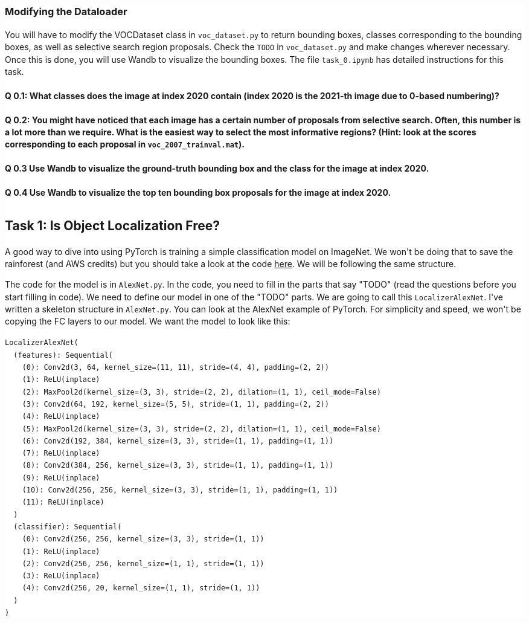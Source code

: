 ### Modifying the Dataloader #
You will have to modify the VOCDataset class in `voc_dataset.py` to return bounding boxes, classes corresponding to the bounding boxes, as well as selective search region proposals. Check the `TODO` in `voc_dataset.py` and make changes wherever necessary. Once this is done, you will use Wandb to visualize the bounding boxes. The file `task_0.ipynb` has detailed instructions for this task.

#### Q 0.1: What classes does the image at index 2020 contain (index 2020 is the 2021-th image due to 0-based numbering)?
#### Q 0.2: You might have noticed that each image has a certain number of proposals from selective search. Often, this number is a lot more than we require. What is the easiest way to select the most informative regions? (Hint: look at the scores corresponding to each proposal in `voc_2007_trainval.mat`).
#### Q 0.3 Use Wandb to visualize the ground-truth bounding box and the class for the image at index 2020.
#### Q 0.4 Use Wandb to visualize the top ten bounding box proposals for the image at index 2020.


## Task 1: Is Object Localization Free?
A good way to dive into using PyTorch is training a simple classification model on ImageNet. 
We won't be doing that to save the rainforest (and AWS credits) but you should take a look at the code [here](https://github.com/pytorch/examples/blob/master/imagenet/main.py). We will be following the same structure.

The code for the model is in `AlexNet.py`. In the code, you need to fill in the parts that say "TODO" (read the questions before you start filling in code). 
We need to define our model in one of the "TODO" parts. We are going to call this ``LocalizerAlexNet``. I've written a skeleton structure in `AlexNet.py`. You can look at the AlexNet example of PyTorch. For simplicity and speed, we won't be copying the FC layers to our model. We want the model to look like this:
```text
LocalizerAlexNet(
  (features): Sequential(
    (0): Conv2d(3, 64, kernel_size=(11, 11), stride=(4, 4), padding=(2, 2))
    (1): ReLU(inplace)
    (2): MaxPool2d(kernel_size=(3, 3), stride=(2, 2), dilation=(1, 1), ceil_mode=False)
    (3): Conv2d(64, 192, kernel_size=(5, 5), stride=(1, 1), padding=(2, 2))
    (4): ReLU(inplace)
    (5): MaxPool2d(kernel_size=(3, 3), stride=(2, 2), dilation=(1, 1), ceil_mode=False)
    (6): Conv2d(192, 384, kernel_size=(3, 3), stride=(1, 1), padding=(1, 1))
    (7): ReLU(inplace)
    (8): Conv2d(384, 256, kernel_size=(3, 3), stride=(1, 1), padding=(1, 1))
    (9): ReLU(inplace)
    (10): Conv2d(256, 256, kernel_size=(3, 3), stride=(1, 1), padding=(1, 1))
    (11): ReLU(inplace)
  )
  (classifier): Sequential(
    (0): Conv2d(256, 256, kernel_size=(3, 3), stride=(1, 1))
    (1): ReLU(inplace)
    (2): Conv2d(256, 256, kernel_size=(1, 1), stride=(1, 1))
    (3): ReLU(inplace)
    (4): Conv2d(256, 20, kernel_size=(1, 1), stride=(1, 1))
  )
)
```
